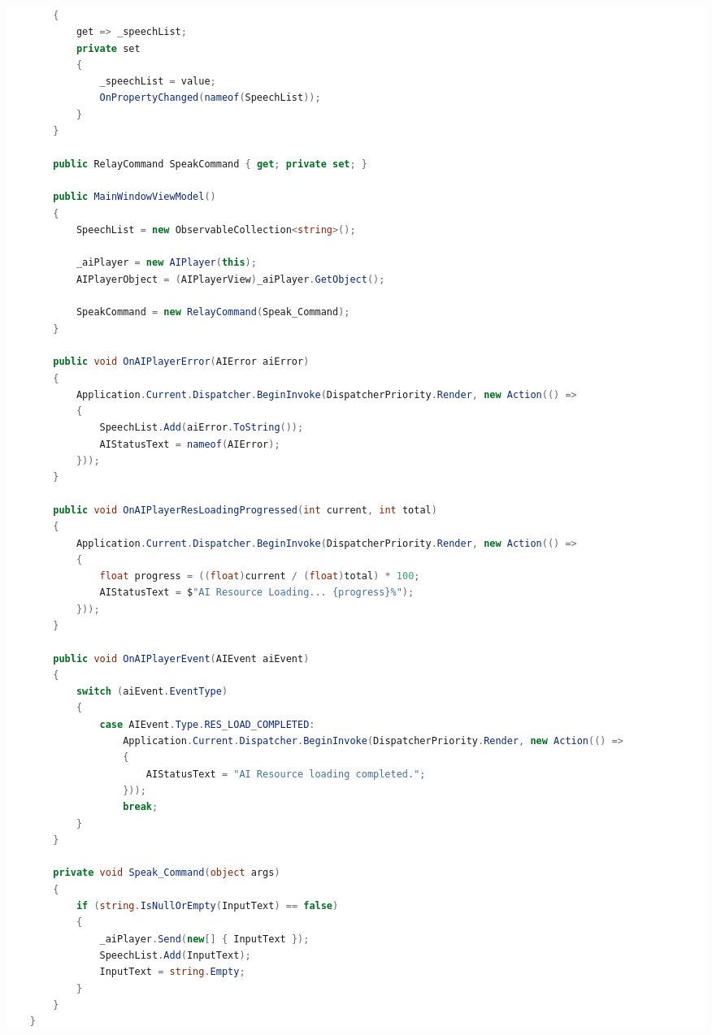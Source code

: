 ```csharp
        {
            get => _speechList;
            private set
            {
                _speechList = value;
                OnPropertyChanged(nameof(SpeechList));
            }
        }

        public RelayCommand SpeakCommand { get; private set; }

        public MainWindowViewModel()
        {
            SpeechList = new ObservableCollection<string>();

            _aiPlayer = new AIPlayer(this);
            AIPlayerObject = (AIPlayerView)_aiPlayer.GetObject();

            SpeakCommand = new RelayCommand(Speak_Command);
        }

        public void OnAIPlayerError(AIError aiError)
        {
            Application.Current.Dispatcher.BeginInvoke(DispatcherPriority.Render, new Action(() =>
            {
                SpeechList.Add(aiError.ToString());
                AIStatusText = nameof(AIError);
            }));
        }

        public void OnAIPlayerResLoadingProgressed(int current, int total)
        {
            Application.Current.Dispatcher.BeginInvoke(DispatcherPriority.Render, new Action(() =>
            {
                float progress = ((float)current / (float)total) * 100;
                AIStatusText = $"AI Resource Loading... {progress}%");
            }));
        }

        public void OnAIPlayerEvent(AIEvent aiEvent)
        {
            switch (aiEvent.EventType)
            {
                case AIEvent.Type.RES_LOAD_COMPLETED:
                    Application.Current.Dispatcher.BeginInvoke(DispatcherPriority.Render, new Action(() =>
                    {
                        AIStatusText = "AI Resource loading completed.";
                    }));
                    break;
            }
        }

        private void Speak_Command(object args)
        {
            if (string.IsNullOrEmpty(InputText) == false)
            {
                _aiPlayer.Send(new[] { InputText });
                SpeechList.Add(InputText);
                InputText = string.Empty;
            }
        }
    }
```